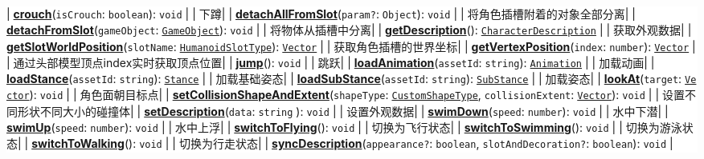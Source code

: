 | **[crouch](mw.Character.md#crouch)**(`isCrouch`: `boolean`): `void`  |
| 下蹲|
| **[detachAllFromSlot](mw.Character.md#detachallfromslot)**(`param?`: `Object`): `void`  |
| 将角色插槽附着的对象全部分离|
| **[detachFromSlot](mw.Character.md#detachfromslot)**(`gameObject`: [`GameObject`](mw.GameObject.md)): `void`  |
| 将物体从插槽中分离|
| **[getDescription](mw.Character.md#getdescription)**(): [`CharacterDescription`](mw.CharacterDescription.md)  |
| 获取外观数据|
| **[getSlotWorldPosition](mw.Character.md#getslotworldposition)**(`slotName`: [`HumanoidSlotType`](../enums/mw.HumanoidSlotType.md)): [`Vector`](mw.Vector.md)  |
| 获取角色插槽的世界坐标|
| **[getVertexPosition](mw.Character.md#getvertexposition)**(`index`: `number`): [`Vector`](mw.Vector.md)  |
| 通过头部模型顶点index实时获取顶点位置|
| **[jump](mw.Character.md#jump)**(): `void`  |
| 跳跃|
| **[loadAnimation](mw.Character.md#loadanimation)**(`assetId`: `string`): [`Animation`](mw.Animation.md)  |
| 加载动画|
| **[loadStance](mw.Character.md#loadstance)**(`assetId`: `string`): [`Stance`](mw.Stance.md)  |
| 加载基础姿态|
| **[loadSubStance](mw.Character.md#loadsubstance)**(`assetId`: `string`): [`SubStance`](mw.SubStance.md)  |
| 加载姿态|
| **[lookAt](mw.Character.md#lookat)**(`target`: [`Vector`](mw.Vector.md)): `void`  |
| 角色面朝目标点|
| **[setCollisionShapeAndExtent](mw.Character.md#setcollisionshapeandextent)**(`shapeType`: [`CustomShapeType`](../enums/mw.CustomShapeType.md), `collisionExtent`: [`Vector`](mw.Vector.md)): `void`  |
| 设置不同形状不同大小的碰撞体|
| **[setDescription](mw.Character.md#setdescription)**(`data`: `string` \): `void`  |
| 设置外观数据|
| **[swimDown](mw.Character.md#swimdown)**(`speed`: `number`): `void`  |
| 水中下潜|
| **[swimUp](mw.Character.md#swimup)**(`speed`: `number`): `void`  |
| 水中上浮|
| **[switchToFlying](mw.Character.md#switchtoflying)**(): `void`  |
| 切换为飞行状态|
| **[switchToSwimming](mw.Character.md#switchtoswimming)**(): `void`  |
| 切换为游泳状态|
| **[switchToWalking](mw.Character.md#switchtowalking)**(): `void`  |
| 切换为行走状态|
| **[syncDescription](mw.Character.md#syncdescription)**(`appearance?`: `boolean`, `slotAndDecoration?`: `boolean`): `void`  |